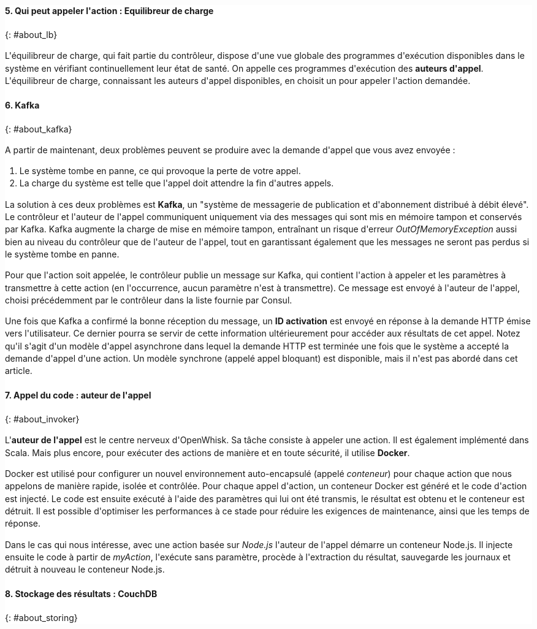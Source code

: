 
#### 5. Qui peut appeler l'action : Equilibreur de charge
{: #about_lb}

L'équilibreur de charge, qui fait partie du contrôleur, dispose d'une vue globale des programmes d'exécution disponibles dans le système en vérifiant continuellement leur état de santé. On appelle ces programmes d'exécution des **auteurs d'appel**. L'équilibreur de charge, connaissant les auteurs d'appel disponibles, en choisit un pour appeler l'action demandée.

#### 6. Kafka
{: #about_kafka}

A partir de maintenant, deux problèmes peuvent se produire avec la demande d'appel que vous avez envoyée :

1. Le système tombe en panne, ce qui provoque la perte de votre appel.
2. La charge du système est telle que l'appel doit attendre la fin d'autres appels.

La solution à ces deux problèmes est **Kafka**, un "système de messagerie de publication et d'abonnement distribué à débit élevé". Le contrôleur et l'auteur de l'appel communiquent uniquement via des messages qui sont mis en mémoire tampon et conservés par Kafka. Kafka augmente la charge de mise en mémoire tampon, entraînant un risque d'erreur *OutOfMemoryException* aussi bien au niveau du contrôleur que de l'auteur de l'appel, tout en garantissant également que les messages ne seront pas perdus si le système tombe en panne.

Pour que l'action soit appelée, le contrôleur publie un message sur Kafka, qui contient l'action à appeler et les paramètres à transmettre à cette action (en l'occurrence, aucun paramètre n'est à transmettre). Ce message est envoyé à l'auteur de l'appel, choisi précédemment par le contrôleur dans la liste fournie par Consul.

Une fois que Kafka a confirmé la bonne réception du message, un **ID activation** est envoyé en réponse à la demande HTTP émise vers l'utilisateur. Ce dernier pourra se servir de cette information ultérieurement pour accéder aux résultats de cet appel. Notez qu'il s'agit d'un modèle d'appel asynchrone dans lequel la demande HTTP est terminée une fois que le système a accepté la demande d'appel d'une action. Un modèle synchrone (appelé appel bloquant) est disponible, mais il n'est pas abordé dans cet article.

#### 7. Appel du code : auteur de l'appel
{: #about_invoker}

L'**auteur de l'appel** est le centre nerveux d'OpenWhisk. Sa tâche consiste à appeler une action. Il est également implémenté dans Scala. Mais plus encore, pour exécuter des actions de manière et en toute sécurité, il utilise **Docker**.

Docker est utilisé pour configurer un nouvel environnement auto-encapsulé (appelé *conteneur*) pour chaque action que nous appelons de manière rapide, isolée et contrôlée. Pour chaque appel d'action, un conteneur Docker est généré et le code d'action est injecté. Le code est ensuite exécuté à l'aide des paramètres qui lui ont été transmis, le résultat est obtenu et le conteneur est détruit. Il est possible d'optimiser les performances à ce stade pour réduire les exigences de maintenance, ainsi que les temps de réponse.

Dans le cas qui nous intéresse, avec une action basée sur *Node.js* l'auteur de l'appel démarre un conteneur Node.js. Il injecte ensuite le code à partir de *myAction*, l'exécute sans paramètre, procède à l'extraction du résultat, sauvegarde les journaux et détruit à nouveau le conteneur Node.js.

#### 8. Stockage des résultats : CouchDB
{: #about_storing}
